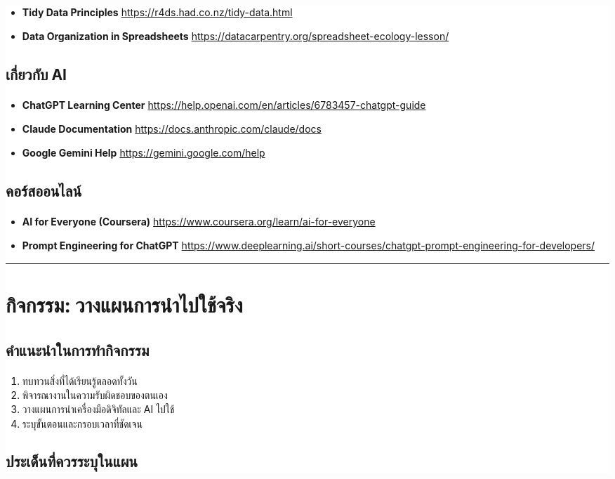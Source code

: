 - **Tidy Data Principles**
  https://r4ds.had.co.nz/tidy-data.html

- **Data Organization in Spreadsheets**
  https://datacarpentry.org/spreadsheet-ecology-lesson/

</v-clicks>

</div>
<div>

<v-clicks>

## เกี่ยวกับ AI

- **ChatGPT Learning Center**
  https://help.openai.com/en/articles/6783457-chatgpt-guide

- **Claude Documentation**
  https://docs.anthropic.com/claude/docs

- **Google Gemini Help**
  https://gemini.google.com/help

## คอร์สออนไลน์

- **AI for Everyone (Coursera)**
  https://www.coursera.org/learn/ai-for-everyone

- **Prompt Engineering for ChatGPT**
  https://www.deeplearning.ai/short-courses/chatgpt-prompt-engineering-for-developers/

</v-clicks>

</div>
</div>

---

# กิจกรรม: วางแผนการนำไปใช้จริง

<div class="grid grid-cols-2 gap-4">
<div>

<v-clicks>

## คำแนะนำในการทำกิจกรรม

1. ทบทวนสิ่งที่ได้เรียนรู้ตลอดทั้งวัน
2. พิจารณางานในความรับผิดชอบของตนเอง
3. วางแผนการนำเครื่องมือดิจิทัลและ AI ไปใช้
4. ระบุขั้นตอนและกรอบเวลาที่ชัดเจน

## ประเด็นที่ควรระบุในแผน
